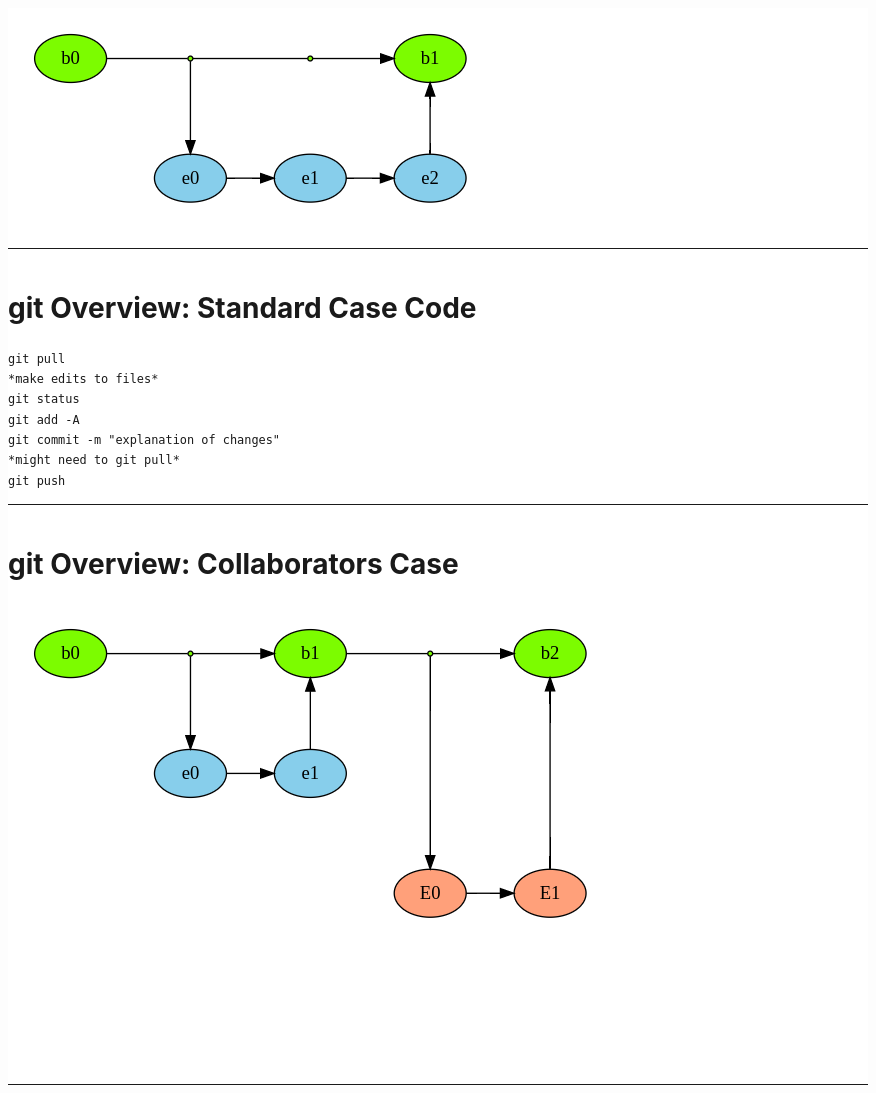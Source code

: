![](img/git_pull_push.png)

---

# git Overview: Standard Case Code

```
git pull
*make edits to files*
git status
git add -A
git commit -m "explanation of changes"
*might need to git pull*
git push
```
---

# git Overview: Collaborators Case

![](img/git_collab.png)

---